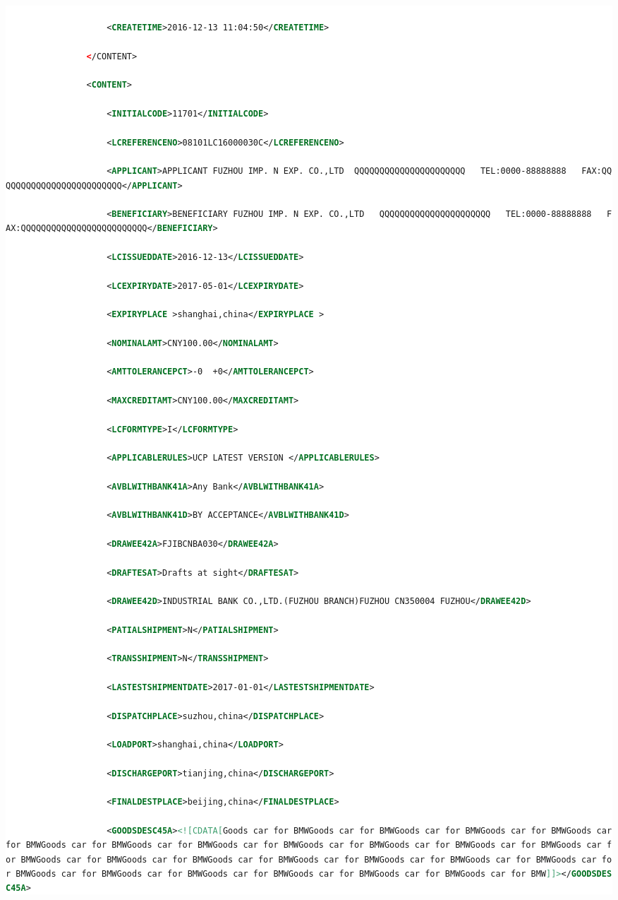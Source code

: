 ```xml

                    <CREATETIME>2016-12-13 11:04:50</CREATETIME>

                </CONTENT>

                <CONTENT>

                    <INITIALCODE>11701</INITIALCODE>

                    <LCREFERENCENO>08101LC16000030C</LCREFERENCENO>

                    <APPLICANT>APPLICANT FUZHOU IMP. N EXP. CO.,LTD  QQQQQQQQQQQQQQQQQQQQQQ   TEL:0000-88888888   FAX:QQQQQQQQQQQQQQQQQQQQQQQQQ</APPLICANT>

                    <BENEFICIARY>BENEFICIARY FUZHOU IMP. N EXP. CO.,LTD   QQQQQQQQQQQQQQQQQQQQQQ   TEL:0000-88888888   FAX:QQQQQQQQQQQQQQQQQQQQQQQQQ</BENEFICIARY>

                    <LCISSUEDDATE>2016-12-13</LCISSUEDDATE>

                    <LCEXPIRYDATE>2017-05-01</LCEXPIRYDATE>

                    <EXPIRYPLACE >shanghai,china</EXPIRYPLACE >

                    <NOMINALAMT>CNY100.00</NOMINALAMT>

                    <AMTTOLERANCEPCT>-0  +0</AMTTOLERANCEPCT>

                    <MAXCREDITAMT>CNY100.00</MAXCREDITAMT>

                    <LCFORMTYPE>I</LCFORMTYPE>

                    <APPLICABLERULES>UCP LATEST VERSION </APPLICABLERULES>

                    <AVBLWITHBANK41A>Any Bank</AVBLWITHBANK41A>

                    <AVBLWITHBANK41D>BY ACCEPTANCE</AVBLWITHBANK41D>

                    <DRAWEE42A>FJIBCNBA030</DRAWEE42A>

                    <DRAFTESAT>Drafts at sight</DRAFTESAT>

                    <DRAWEE42D>INDUSTRIAL BANK CO.,LTD.(FUZHOU BRANCH)FUZHOU CN350004 FUZHOU</DRAWEE42D>

                    <PATIALSHIPMENT>N</PATIALSHIPMENT>

                    <TRANSSHIPMENT>N</TRANSSHIPMENT>

                    <LASTESTSHIPMENTDATE>2017-01-01</LASTESTSHIPMENTDATE>

                    <DISPATCHPLACE>suzhou,china</DISPATCHPLACE>

                    <LOADPORT>shanghai,china</LOADPORT>

                    <DISCHARGEPORT>tianjing,china</DISCHARGEPORT>

                    <FINALDESTPLACE>beijing,china</FINALDESTPLACE>

                    <GOODSDESC45A><![CDATA[Goods car for BMWGoods car for BMWGoods car for BMWGoods car for BMWGoods car for BMWGoods car for BMWGoods car for BMWGoods car for BMWGoods car for BMWGoods car for BMWGoods car for BMWGoods car for BMWGoods car for BMWGoods car for BMWGoods car for BMWGoods car for BMWGoods car for BMWGoods car for BMWGoods car for BMWGoods car for BMWGoods car for BMWGoods car for BMWGoods car for BMWGoods car for BMWGoods car for BMW]]></GOODSDESC45A>
```
